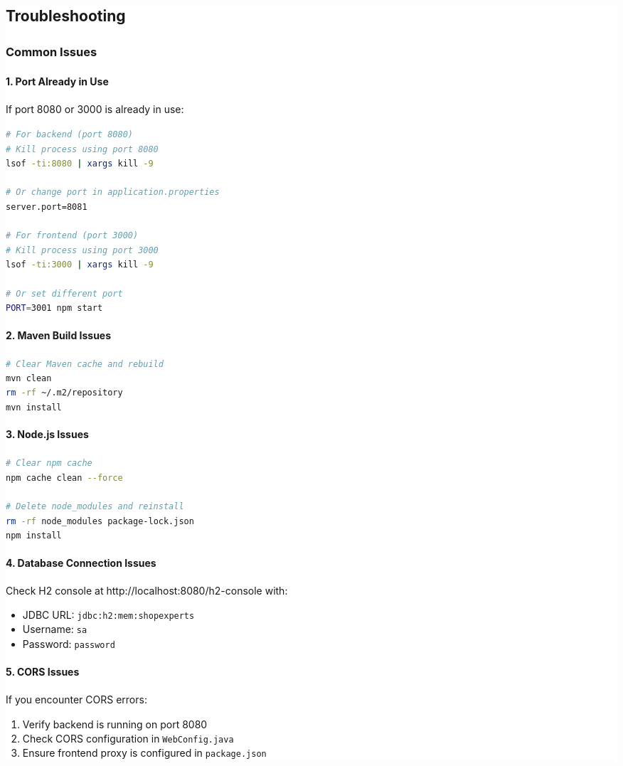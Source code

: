 ## Troubleshooting

### Common Issues

#### 1. Port Already in Use

If port 8080 or 3000 is already in use:

```bash
# For backend (port 8080)
# Kill process using port 8080
lsof -ti:8080 | xargs kill -9

# Or change port in application.properties
server.port=8081

# For frontend (port 3000)
# Kill process using port 3000
lsof -ti:3000 | xargs kill -9

# Or set different port
PORT=3001 npm start
```

#### 2. Maven Build Issues

```bash
# Clear Maven cache and rebuild
mvn clean
rm -rf ~/.m2/repository
mvn install
```

#### 3. Node.js Issues

```bash
# Clear npm cache
npm cache clean --force

# Delete node_modules and reinstall
rm -rf node_modules package-lock.json
npm install
```

#### 4. Database Connection Issues

Check H2 console at http://localhost:8080/h2-console with:
- JDBC URL: `jdbc:h2:mem:shopexperts`
- Username: `sa`
- Password: `password`

#### 5. CORS Issues

If you encounter CORS errors:
1. Verify backend is running on port 8080
2. Check CORS configuration in `WebConfig.java`
3. Ensure frontend proxy is configured in `package.json`

